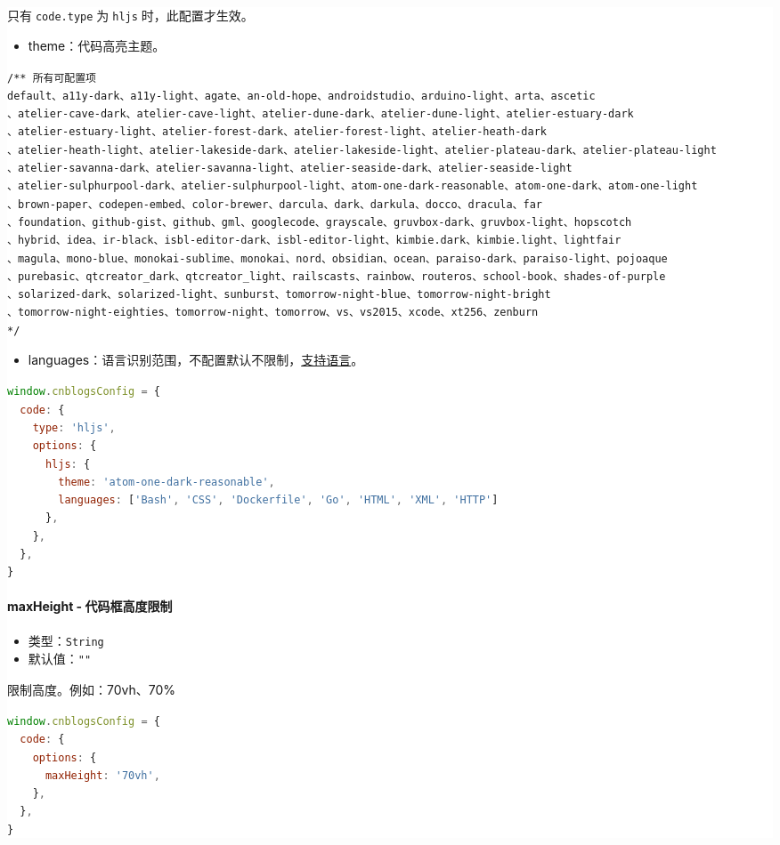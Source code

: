 只有 `code.type` 为 `hljs` 时，此配置才生效。

* theme：代码高亮主题。

```
/** 所有可配置项
default、a11y-dark、a11y-light、agate、an-old-hope、androidstudio、arduino-light、arta、ascetic
、atelier-cave-dark、atelier-cave-light、atelier-dune-dark、atelier-dune-light、atelier-estuary-dark
、atelier-estuary-light、atelier-forest-dark、atelier-forest-light、atelier-heath-dark
、atelier-heath-light、atelier-lakeside-dark、atelier-lakeside-light、atelier-plateau-dark、atelier-plateau-light
、atelier-savanna-dark、atelier-savanna-light、atelier-seaside-dark、atelier-seaside-light
、atelier-sulphurpool-dark、atelier-sulphurpool-light、atom-one-dark-reasonable、atom-one-dark、atom-one-light
、brown-paper、codepen-embed、color-brewer、darcula、dark、darkula、docco、dracula、far
、foundation、github-gist、github、gml、googlecode、grayscale、gruvbox-dark、gruvbox-light、hopscotch
、hybrid、idea、ir-black、isbl-editor-dark、isbl-editor-light、kimbie.dark、kimbie.light、lightfair
、magula、mono-blue、monokai-sublime、monokai、nord、obsidian、ocean、paraiso-dark、paraiso-light、pojoaque
、purebasic、qtcreator_dark、qtcreator_light、railscasts、rainbow、routeros、school-book、shades-of-purple
、solarized-dark、solarized-light、sunburst、tomorrow-night-blue、tomorrow-night-bright
、tomorrow-night-eighties、tomorrow-night、tomorrow、vs、vs2015、xcode、xt256、zenburn
*/
```

* languages：语言识别范围，不配置默认不限制，[支持语言](https://github.com/highlightjs/highlight.js/blob/main/SUPPORTED_LANGUAGES.md)。

```javascript
window.cnblogsConfig = {
  code: {
    type: 'hljs',
    options: {
      hljs: {
        theme: 'atom-one-dark-reasonable',
        languages: ['Bash', 'CSS', 'Dockerfile', 'Go', 'HTML', 'XML', 'HTTP']
      },
    },
  },
}
```

#### maxHeight - 代码框高度限制

* 类型：```String```
* 默认值：```""```

限制高度。例如：70vh、70%

```javascript
window.cnblogsConfig = {
  code: {
    options: {
      maxHeight: '70vh',
    },
  },
}
```
